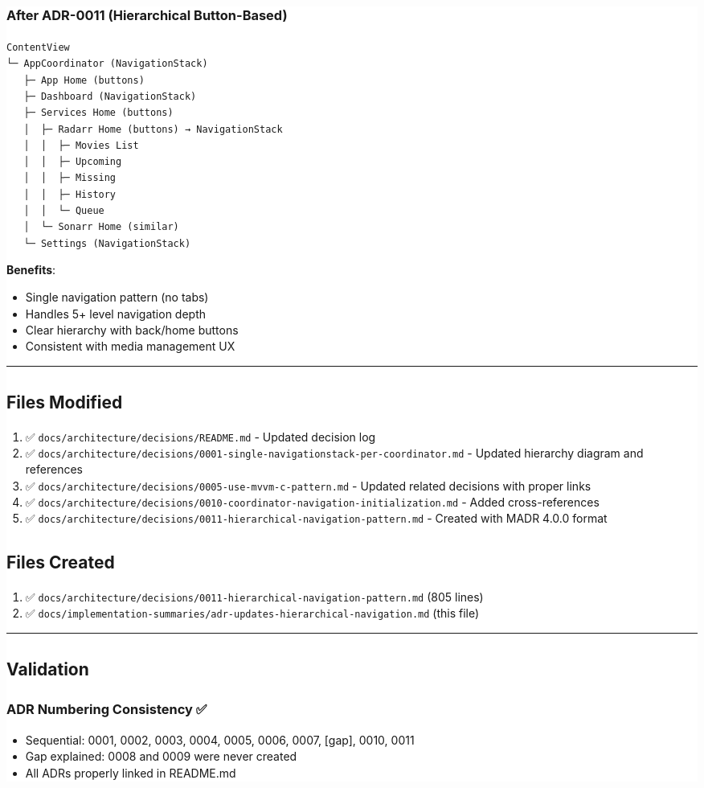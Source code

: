 ### After ADR-0011 (Hierarchical Button-Based)

```text
ContentView
└─ AppCoordinator (NavigationStack)
   ├─ App Home (buttons)
   ├─ Dashboard (NavigationStack)
   ├─ Services Home (buttons)
   │  ├─ Radarr Home (buttons) → NavigationStack
   │  │  ├─ Movies List
   │  │  ├─ Upcoming
   │  │  ├─ Missing
   │  │  ├─ History
   │  │  └─ Queue
   │  └─ Sonarr Home (similar)
   └─ Settings (NavigationStack)
```

**Benefits**:

- Single navigation pattern (no tabs)
- Handles 5+ level navigation depth
- Clear hierarchy with back/home buttons
- Consistent with media management UX

---

## Files Modified

1. ✅ `docs/architecture/decisions/README.md` - Updated decision log
2. ✅ `docs/architecture/decisions/0001-single-navigationstack-per-coordinator.md` - Updated hierarchy diagram and references
3. ✅ `docs/architecture/decisions/0005-use-mvvm-c-pattern.md` - Updated related decisions with proper links
4. ✅ `docs/architecture/decisions/0010-coordinator-navigation-initialization.md` - Added cross-references
5. ✅ `docs/architecture/decisions/0011-hierarchical-navigation-pattern.md` - Created with MADR 4.0.0 format

## Files Created

1. ✅ `docs/architecture/decisions/0011-hierarchical-navigation-pattern.md` (805 lines)
2. ✅ `docs/implementation-summaries/adr-updates-hierarchical-navigation.md` (this file)

---

## Validation

### ADR Numbering Consistency ✅

- Sequential: 0001, 0002, 0003, 0004, 0005, 0006, 0007, [gap], 0010, 0011
- Gap explained: 0008 and 0009 were never created
- All ADRs properly linked in README.md
